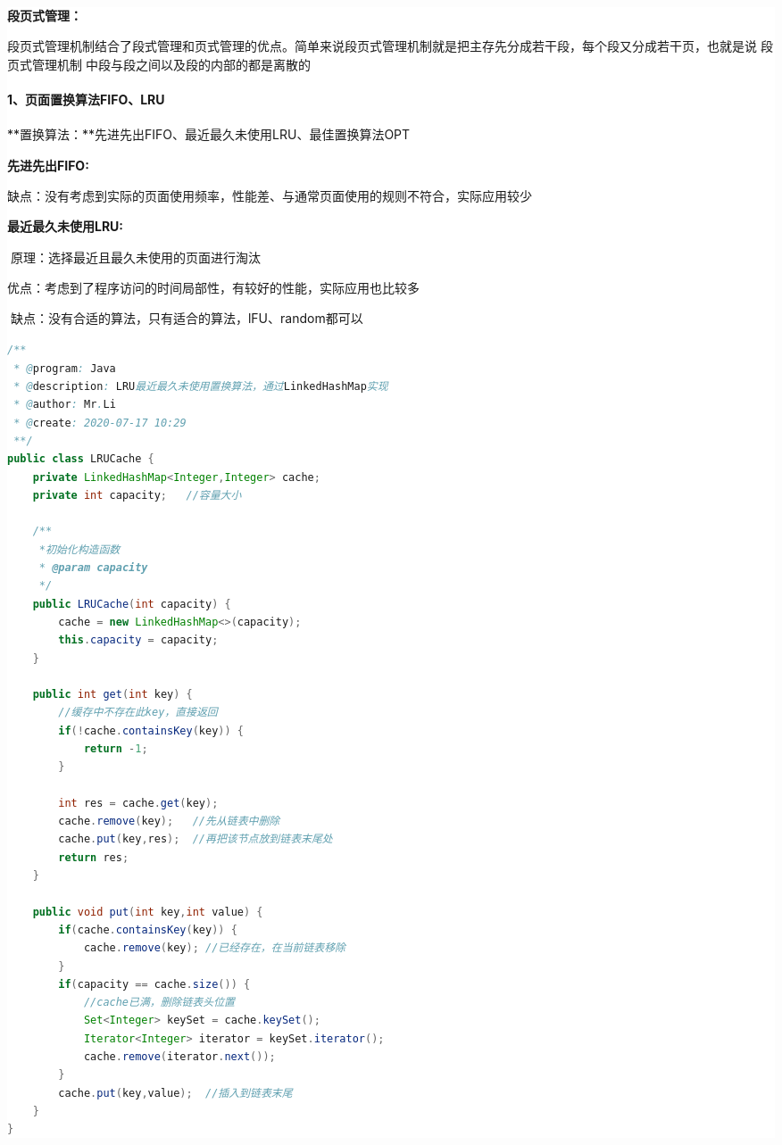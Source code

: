 **段页式管理：**

​		段⻚式管理机制结合了段式管理和⻚式管理的优点。简单来说段⻚式管理机制就是把主存先分成若⼲段，每个段⼜分成若⼲⻚，也就是说 段⻚式管理机制 中段与段之间以及段的内部的都是离散的



#### **1、页面置换算法FIFO、LRU** 

**置换算法：**先进先出FIFO、最近最久未使用LRU、最佳置换算法OPT

**先进先出FIFO:**

​		缺点：没有考虑到实际的页面使用频率，性能差、与通常页面使用的规则不符合，实际应用较少

**最近最久未使用LRU:**

​		原理：选择最近且最久未使用的页面进行淘汰

​		优点：考虑到了程序访问的时间局部性，有较好的性能，实际应用也比较多

​		缺点：没有合适的算法，只有适合的算法，lFU、random都可以

```java
/**
 * @program: Java
 * @description: LRU最近最久未使用置换算法，通过LinkedHashMap实现
 * @author: Mr.Li
 * @create: 2020-07-17 10:29
 **/
public class LRUCache {
    private LinkedHashMap<Integer,Integer> cache;
    private int capacity;   //容量大小

    /**
     *初始化构造函数
     * @param capacity
     */
    public LRUCache(int capacity) {
        cache = new LinkedHashMap<>(capacity);
        this.capacity = capacity;
    }

    public int get(int key) {
        //缓存中不存在此key，直接返回
        if(!cache.containsKey(key)) {
            return -1;
        }

        int res = cache.get(key);
        cache.remove(key);   //先从链表中删除
        cache.put(key,res);  //再把该节点放到链表末尾处
        return res;
    }

    public void put(int key,int value) {
        if(cache.containsKey(key)) {
            cache.remove(key); //已经存在，在当前链表移除
        }
        if(capacity == cache.size()) {
            //cache已满，删除链表头位置
            Set<Integer> keySet = cache.keySet();
            Iterator<Integer> iterator = keySet.iterator();
            cache.remove(iterator.next());
        }
        cache.put(key,value);  //插入到链表末尾
    }
}

```